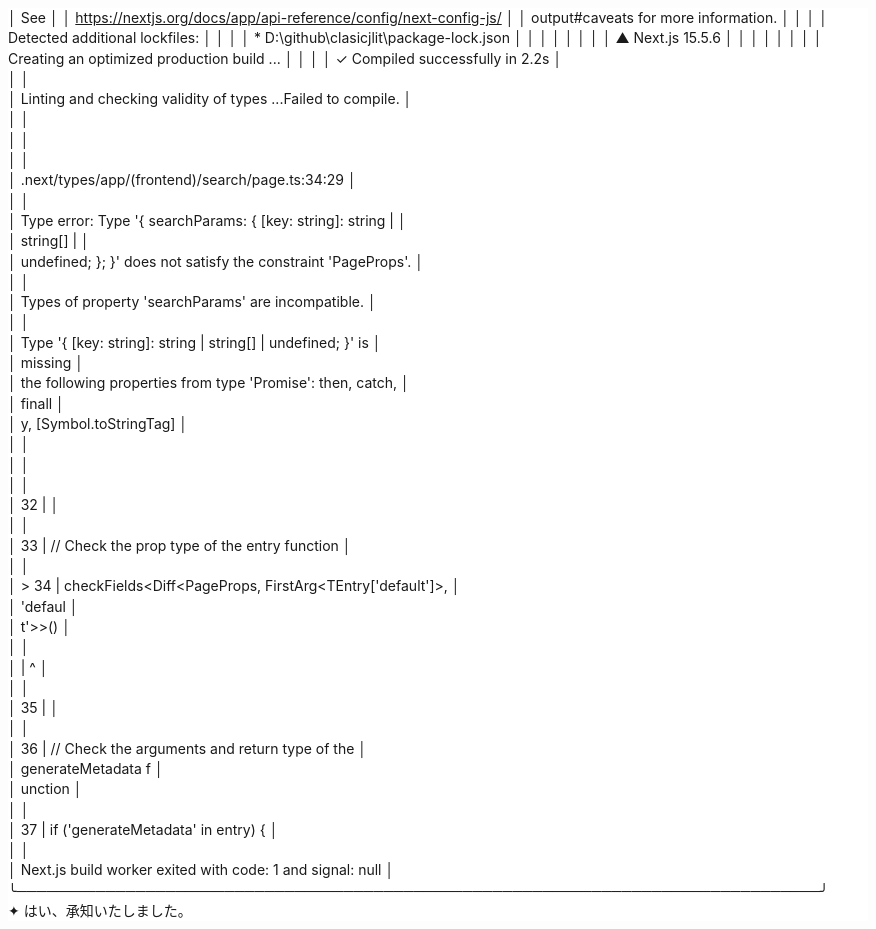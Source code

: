  │       See                                                                       │
 │    https://nextjs.org/docs/app/api-reference/config/next-config-js/             │
 │    output#caveats for more information.                                         │
 │                                                                                 │
 │     Detected additional lockfiles:                                              │
 │                                                                                 │
 │       * D:\github\clasicjlit\package-lock.json                                  │
 │                                                                                 │
 │                                                                                 │
 │                                                                                 │
 │       ▲ Next.js 15.5.6                                                          │
 │                                                                                 │
 │                                                                                 │
 │                                                                                 │
 │       Creating an optimized production build ...                                │
 │                                                                                 │
 │     ✓ Compiled successfully in 2.2s                                             │    
 │                                                                                 │    
 │       Linting and checking validity of types  ...Failed to compile.             │    
 │                                                                                 │    
 │                                                                                 │    
 │                                                                                 │    
 │    .next/types/app/(frontend)/search/page.ts:34:29                              │    
 │                                                                                 │    
 │    Type error: Type '{ searchParams: { [key: string]: string |                  │    
 │    string[] |                                                                   │    
 │    undefined; }; }' does not satisfy the constraint 'PageProps'.                │    
 │                                                                                 │    
 │      Types of property 'searchParams' are incompatible.                         │    
 │                                                                                 │    
 │        Type '{ [key: string]: string | string[] | undefined; }' is              │    
 │    missing                                                                      │    
 │     the following properties from type 'Promise<any>': then, catch,             │    
 │    finall                                                                       │    
 │    y, [Symbol.toStringTag]                                                      │    
 │                                                                                 │    
 │                                                                                 │    
 │                                                                                 │    
 │      32 |                                                                       │    
 │                                                                                 │    
 │      33 | // Check the prop type of the entry function                          │    
 │                                                                                 │    
 │    > 34 | checkFields<Diff<PageProps, FirstArg<TEntry['default']>,              │    
 │    'defaul                                                                      │    
 │    t'>>()                                                                       │    
 │                                                                                 │    
 │         |                             ^                                         │    
 │                                                                                 │    
 │      35 |                                                                       │    
 │                                                                                 │    
 │      36 | // Check the arguments and return type of the                         │    
 │    generateMetadata f                                                           │    
 │    unction                                                                      │    
 │                                                                                 │    
 │      37 | if ('generateMetadata' in entry) {                                    │    
 │                                                                                 │    
 │    Next.js build worker exited with code: 1 and signal: null                    │    
 ╰─────────────────────────────────────────────────────────────────────────────────╯    
✦ はい、承知いたしました。
